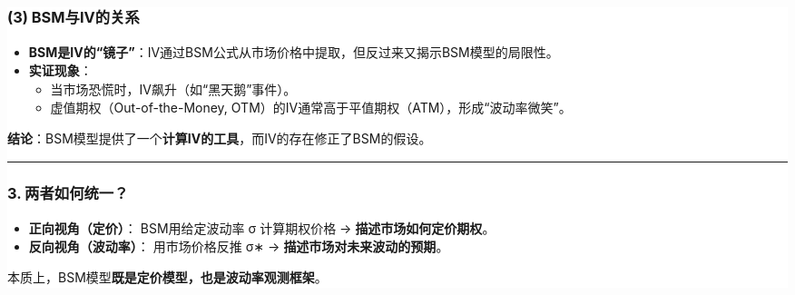 ### **(3) BSM与IV的关系**

- **BSM是IV的“镜子”**：IV通过BSM公式从市场价格中提取，但反过来又揭示BSM模型的局限性。
- **实证现象**：
    - 当市场恐慌时，IV飙升（如“黑天鹅”事件）。
    - 虚值期权（Out-of-the-Money, OTM）的IV通常高于平值期权（ATM），形成“波动率微笑”。

**结论**：BSM模型提供了一个**计算IV的工具**，而IV的存在修正了BSM的假设。

---

### **3. 两者如何统一？**

- **正向视角（定价）**：
BSM用给定波动率 σ 计算期权价格 → **描述市场如何定价期权**。
- **反向视角（波动率）**：
用市场价格反推 σ∗ → **描述市场对未来波动的预期**。

本质上，BSM模型**既是定价模型，也是波动率观测框架**。